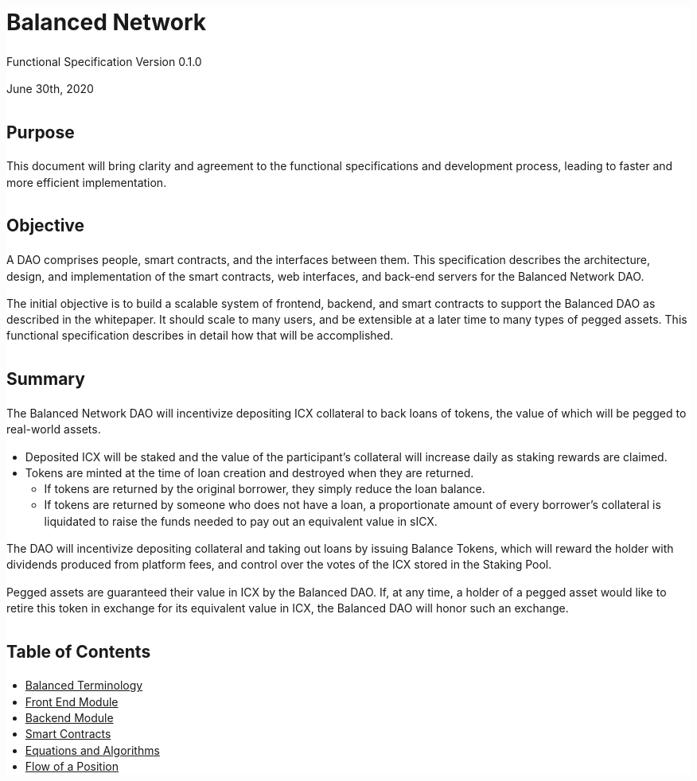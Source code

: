 # Balanced Network


Functional Specification Version 0.1.0

June 30th, 2020


## Purpose

This document will bring clarity and agreement to the functional specifications and development process, leading to faster and more efficient implementation.


## Objective

A DAO comprises people, smart contracts, and the interfaces between them. This specification describes the architecture, design, and implementation of the smart contracts, web interfaces, and back-end servers for the Balanced Network DAO.

The initial objective is to build a scalable system of frontend, backend, and smart contracts to support the Balanced DAO as described in the whitepaper. It should scale to many users, and be extensible at a later time to many types of pegged assets. This functional specification describes in detail how that will be accomplished.


## Summary

The Balanced Network DAO will incentivize depositing ICX collateral to back loans of tokens, the value of which will be pegged to real-world assets.



*   Deposited ICX will be staked and the value of the participant’s collateral will increase daily as staking rewards are claimed.
*   Tokens are minted at the time of loan creation and destroyed when they are returned.
    *   If tokens are returned by the original borrower, they simply reduce the loan balance.
    *   If tokens are returned by someone who does not have a loan, a proportionate amount of every borrower’s collateral is liquidated to raise the funds needed to pay out an equivalent value in sICX.

The DAO will incentivize depositing collateral and taking out loans by issuing Balance Tokens, which will reward the holder with dividends produced from platform fees, and control over the votes of the ICX stored in the Staking Pool.

Pegged assets are guaranteed their value in ICX by the Balanced DAO. If, at any time, a holder of a pegged asset would like to retire this token in exchange for its equivalent value in ICX, the Balanced DAO will honor such an exchange.


## Table of Contents

* [Balanced Terminology](/functional_spec.md#Balanced-Terminology)
* [Front End Module](/functional_spec.md#Front-End-Module)
* [Backend Module](/functional_spec.md#Backend-Module)
* [Smart Contracts](/functional_spec.md#Smart-Contracts)
* [Equations and Algorithms](/functional_spec.md#Equations-and-Algorithms)
* [Flow of a Position](/functional_spec.md#Flow-of-a-Position)
